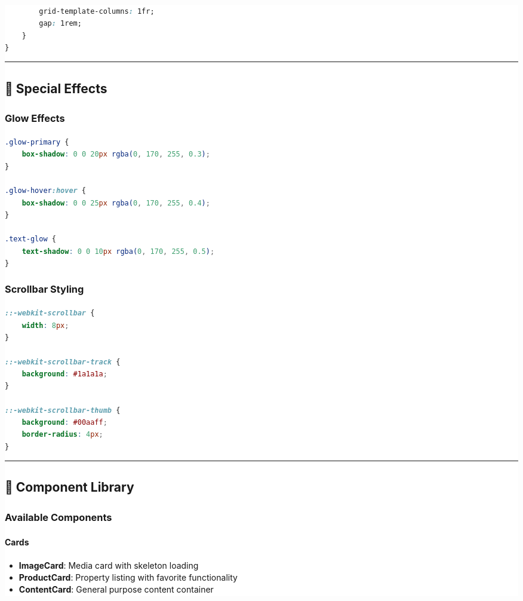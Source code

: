 ```css
        grid-template-columns: 1fr;
        gap: 1rem;
    }
}
```

---

## 🎪 Special Effects

### Glow Effects
```css
.glow-primary {
    box-shadow: 0 0 20px rgba(0, 170, 255, 0.3);
}

.glow-hover:hover {
    box-shadow: 0 0 25px rgba(0, 170, 255, 0.4);
}

.text-glow {
    text-shadow: 0 0 10px rgba(0, 170, 255, 0.5);
}
```

### Scrollbar Styling
```css
::-webkit-scrollbar {
    width: 8px;
}

::-webkit-scrollbar-track {
    background: #1a1a1a;
}

::-webkit-scrollbar-thumb {
    background: #00aaff;
    border-radius: 4px;
}
```

---

## 🧩 Component Library

### Available Components

#### Cards
- **ImageCard**: Media card with skeleton loading
- **ProductCard**: Property listing with favorite functionality
- **ContentCard**: General purpose content container
